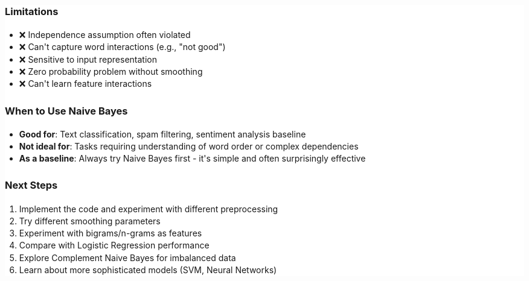 ### Limitations
- ❌ Independence assumption often violated
- ❌ Can't capture word interactions (e.g., "not good")
- ❌ Sensitive to input representation
- ❌ Zero probability problem without smoothing
- ❌ Can't learn feature interactions

### When to Use Naive Bayes
- **Good for**: Text classification, spam filtering, sentiment analysis baseline
- **Not ideal for**: Tasks requiring understanding of word order or complex dependencies
- **As a baseline**: Always try Naive Bayes first - it's simple and often surprisingly effective

### Next Steps
1. Implement the code and experiment with different preprocessing
2. Try different smoothing parameters
3. Experiment with bigrams/n-grams as features
4. Compare with Logistic Regression performance
5. Explore Complement Naive Bayes for imbalanced data
6. Learn about more sophisticated models (SVM, Neural Networks)
